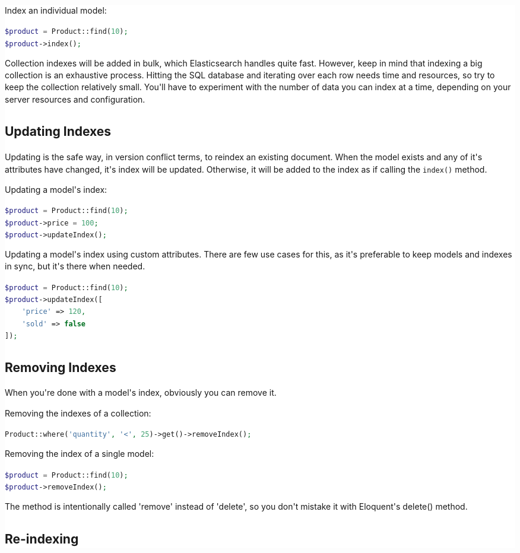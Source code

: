 Index an individual model:
```php
$product = Product::find(10);
$product->index();
```

Collection indexes will be added in bulk, which Elasticsearch handles quite fast. However, keep in mind that indexing a big collection is an exhaustive process. Hitting the SQL database and iterating over each row needs time and resources, so try to keep the collection relatively small. You'll have to experiment with the number of data you can index at a time, depending on your server resources and configuration.

## Updating Indexes

Updating is the safe way, in version conflict terms, to reindex an existing document. When the model exists and any of it's attributes have changed, it's index will be updated. Otherwise, it will be added to the index as if calling the `index()` method. 

Updating a model's index:
```php
$product = Product::find(10);
$product->price = 100;
$product->updateIndex();
```

Updating a model's index using custom attributes. There are few use cases for this, as it's preferable to keep models and indexes in sync, but it's there when needed.
```php
$product = Product::find(10);
$product->updateIndex([
    'price' => 120,
    'sold' => false
]);
```

## Removing Indexes

When you're done with a model's index, obviously you can remove it.

Removing the indexes of a collection:
```php
Product::where('quantity', '<', 25)->get()->removeIndex();
```

Removing the index of a single model:
```php
$product = Product::find(10);
$product->removeIndex();
```

The method is intentionally called 'remove' instead of 'delete', so you don't mistake it with Eloquent's delete() method.

## Re-indexing
